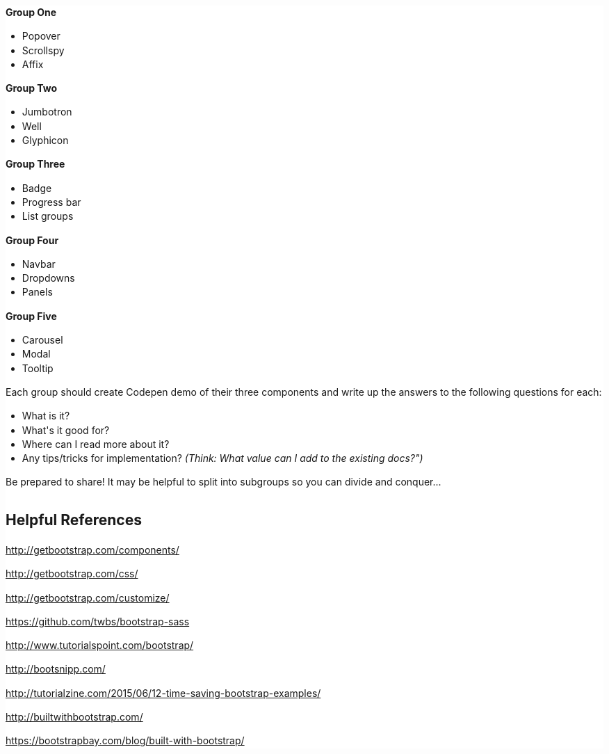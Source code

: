 **Group One**

- Popover
- Scrollspy
- Affix

**Group Two**

- Jumbotron
- Well
- Glyphicon

**Group Three**

- Badge
- Progress bar
- List groups

**Group Four**

- Navbar
- Dropdowns
- Panels

**Group Five**

- Carousel
- Modal
- Tooltip

Each group should create Codepen demo of their three components and write up the answers to the following questions for each:

- What is it?
- What's it good for?
- Where can I read more about it?
- Any tips/tricks for implementation? _(Think: What value can I add to the existing docs?")_

Be prepared to share! It may be helpful to split into subgroups so you can divide and conquer...

## Helpful References

http://getbootstrap.com/components/

http://getbootstrap.com/css/

http://getbootstrap.com/customize/

https://github.com/twbs/bootstrap-sass

http://www.tutorialspoint.com/bootstrap/

http://bootsnipp.com/

http://tutorialzine.com/2015/06/12-time-saving-bootstrap-examples/

http://builtwithbootstrap.com/

https://bootstrapbay.com/blog/built-with-bootstrap/
